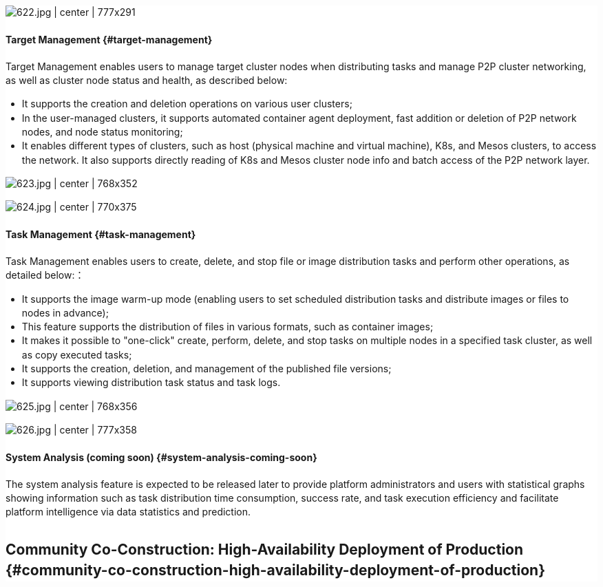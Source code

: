![622.jpg | center | 777x291](https://user-images.githubusercontent.com/9465626/51097289-e81ead00-17fd-11e9-8354-c26008ec4ac2.png "")

#### __Target Management__ {#__target-management__}

Target Management enables users to manage target cluster nodes when distributing tasks and manage
P2P cluster networking,
as well as cluster node status and health, as described below:

* It supports the creation and deletion operations on various user clusters;
* In the user-managed clusters, it supports automated container agent deployment, fast addition
or deletion of P2P network nodes, and node status monitoring;
* It enables different types of clusters, such as host (physical machine and virtual machine),
K8s, and Mesos clusters, to access the network. It also supports directly reading of K8s
and Mesos cluster node info and batch access of the P2P network layer.

![623.jpg | center | 768x352](https://user-images.githubusercontent.com/9465626/51097307-fd93d700-17fd-11e9-92fc-dd708ba437fa.png "")

![624.jpg | center | 770x375](https://user-images.githubusercontent.com/9465626/51097310-01275e00-17fe-11e9-9c91-a183d6d6bf73.png "")

#### __Task Management__ {#__task-management__}

Task Management enables users to create, delete, and stop file or image distribution tasks and perform other operations,
as detailed below:：

* It supports the image warm-up mode (enabling users to set scheduled distribution tasks and distribute images
or files to nodes in advance);
* This feature supports the distribution of files in various formats, such as container images;
* It makes it possible to "one-click" create, perform, delete, and stop tasks on multiple nodes
in a specified task cluster, as well as copy executed tasks;
* It supports the creation, deletion, and management of the published file versions;
* It supports viewing distribution task status and task logs.

![625.jpg | center | 768x356](https://user-images.githubusercontent.com/9465626/51097318-1a300f00-17fe-11e9-80b5-660e8bad3b04.png "")

![626.jpg | center | 777x358](https://user-images.githubusercontent.com/9465626/51097319-1dc39600-17fe-11e9-9226-26b80fdb25be.png "")

#### __System Analysis (coming soon)__ {#__system-analysis-coming-soon__}

The system analysis feature is expected to be released later to provide platform administrators and users
with statistical graphs showing information such as task distribution time consumption, success rate,
and task execution efficiency and facilitate platform intelligence via data statistics and prediction.

## __Community Co-Construction: High-Availability Deployment of Production__ {#__community-co-construction-high-availability-deployment-of-production__}
